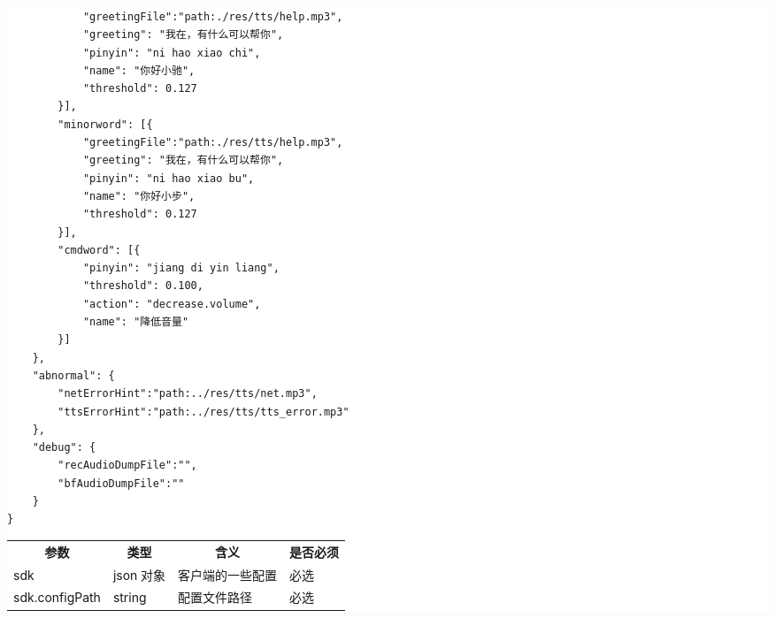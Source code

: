 ```
            "greetingFile":"path:./res/tts/help.mp3",
			"greeting": "我在，有什么可以帮你",
			"pinyin": "ni hao xiao chi",
			"name": "你好小驰",
			"threshold": 0.127
		}],
		"minorword": [{
            "greetingFile":"path:./res/tts/help.mp3",
			"greeting": "我在，有什么可以帮你",
			"pinyin": "ni hao xiao bu",
			"name": "你好小步",
			"threshold": 0.127
		}],
		"cmdword": [{
			"pinyin": "jiang di yin liang",
			"threshold": 0.100,
			"action": "decrease.volume",
			"name": "降低音量"
		}]
	},
	"abnormal": {
		"netErrorHint":"path:../res/tts/net.mp3",
		"ttsErrorHint":"path:../res/tts/tts_error.mp3"
	},
	"debug": {
		"recAudioDumpFile":"",
		"bfAudioDumpFile":""
	}
}
```

<table>
<tr>
	<th>参数</th>
	<th>类型</th>
	<th>含义</th>
	<th>是否必须</th>
</tr>

<tr>
	<td> sdk </td>
	<td> json 对象 </td>
	<td> 客户端的一些配置 </td>
	<td>必选</td>
</tr>

<tr>
	<td> sdk.configPath </td>
	<td> string </td>
	<td> 配置文件路径 </td>
	<td>必选</td>
</tr>
